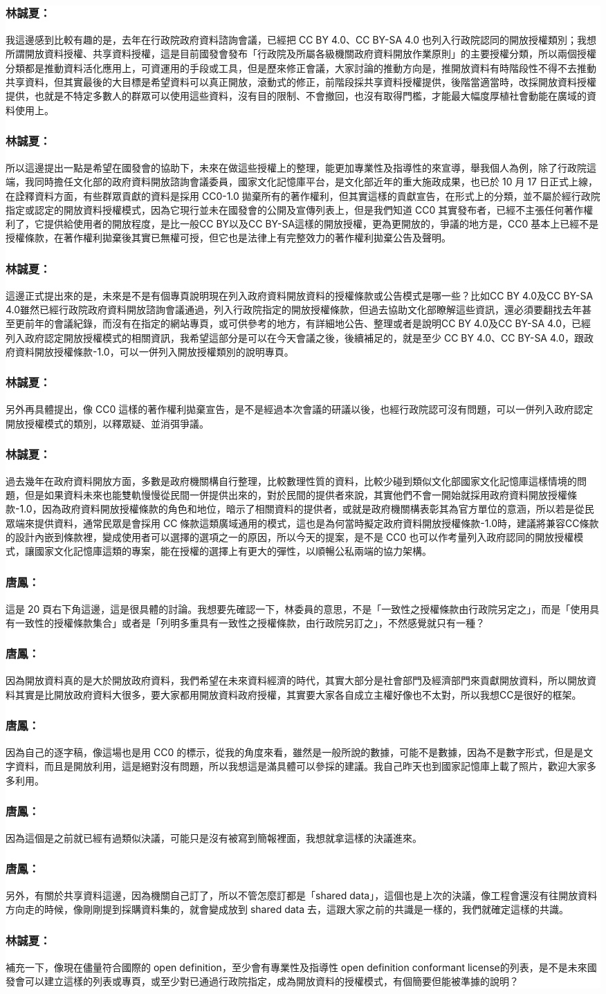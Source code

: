 ### 林誠夏：
我這邊感到比較有趣的是，去年在行政院政府資料諮詢會議，已經把 CC BY 4.0、CC BY-SA 4.0 也列入行政院認同的開放授權類別；我想所謂開放資料授權、共享資料授權，這是目前國發會發布「行政院及所屬各級機關政府資料開放作業原則」的主要授權分類，所以兩個授權分類都是推動資料活化應用上，可資運用的手段或工具，但是歷來修正會議，大家討論的推動方向是，推開放資料有時階段性不得不去推動共享資料，但其實最後的大目標是希望資料可以真正開放，滾動式的修正，前階段採共享資料授權提供，後階當適當時，改採開放資料授權提供，也就是不特定多數人的群眾可以使用這些資料，沒有目的限制、不會撤回，也沒有取得門檻，才能最大幅度厚植社會動能在廣域的資料使用上。

### 林誠夏：
所以這邊提出一點是希望在國發會的協助下，未來在做這些授權上的整理，能更加專業性及指導性的來宣導，舉我個人為例，除了行政院這端，我同時擔任文化部的政府資料開放諮詢會議委員，國家文化記憶庫平台，是文化部近年的重大施政成果，也已於 10 月 17 日正式上線，在詮釋資料方面，有些群眾貢獻的資料是採用 CC0-1.0 拋棄所有的著作權利，但其實這樣的貢獻宣告，在形式上的分類，並不屬於經行政院指定或認定的開放資料授權模式，因為它現行並未在國發會的公開及宣傳列表上，但是我們知道 CC0 其實發布者，已經不主張任何著作權利了，它提供給使用者的開放程度，是比一般CC BY以及CC BY-SA這樣的開放授權，更為更開放的，爭議的地方是，CC0 基本上已經不是授權條款，在著作權利拋棄後其實已無權可授，但它也是法律上有完整效力的著作權利拋棄公告及聲明。

### 林誠夏：
這邊正式提出來的是，未來是不是有個專頁說明現在列入政府資料開放資料的授權條款或公告模式是哪一些？比如CC BY 4.0及CC BY-SA 4.0雖然已經行政院政府資料開放諮詢會議通過，列入行政院指定的開放授權條款，但過去協助文化部瞭解這些資訊，還必須要翻找去年甚至更前年的會議紀錄，而沒有在指定的網站專頁，或可供參考的地方，有詳細地公告、整理或者是說明CC BY 4.0及CC BY-SA 4.0，已經列入政府認定開放授權模式的相關資訊，我希望這部分是可以在今天會議之後，後續補足的，就是至少 CC BY 4.0、CC BY-SA 4.0，跟政府資料開放授權條款-1.0，可以一併列入開放授權類別的說明專頁。

### 林誠夏：
另外再具體提出，像 CC0 這樣的著作權利拋棄宣告，是不是經過本次會議的研議以後，也經行政院認可沒有問題，可以一併列入政府認定開放授權模式的類別，以釋眾疑、並消弭爭議。

### 林誠夏：
過去幾年在政府資料開放方面，多數是政府機關構自行整理，比較數理性質的資料，比較少碰到類似文化部國家文化記憶庫這樣情境的問題，但是如果資料未來也能雙軌慢慢從民間一併提供出來的，對於民間的提供者來說，其實他們不會一開始就採用政府資料開放授權條款-1.0，因為政府資料開放授權條款的角色和地位，暗示了相關資料的提供者，或就是政府機關構表彰其為官方單位的意涵，所以若是從民眾端來提供資料，通常民眾是會採用 CC 條款這類廣域通用的模式，這也是為何當時擬定政府資料開放授權條款-1.0時，建議將兼容CC條款的設計內嵌到條款裡，變成使用者可以選擇的選項之一的原因，所以今天的提案，是不是 CC0 也可以作考量列入政府認同的開放授權模式，讓國家文化記憶庫這類的專案，能在授權的選擇上有更大的彈性，以順暢公私兩端的協力架構。

### 唐鳳：
這是 20 頁右下角這邊，這是很具體的討論。我想要先確認一下，林委員的意思，不是「一致性之授權條款由行政院另定之」，而是「使用具有一致性的授權條款集合」或者是「列明多重具有一致性之授權條款，由行政院另訂之」，不然感覺就只有一種？

### 唐鳳：
因為開放資料真的是大於開放政府資料，我們希望在未來資料經濟的時代，其實大部分是社會部門及經濟部門來貢獻開放資料，所以開放資料其實是比開放政府資料大很多，要大家都用開放資料政府授權，其實要大家各自成立主權好像也不太對，所以我想CC是很好的框架。

### 唐鳳：
因為自己的逐字稿，像這場也是用 CC0 的標示，從我的角度來看，雖然是一般所說的數據，可能不是數據，因為不是數字形式，但是是文字資料，而且是開放利用，這是絕對沒有問題，所以我想這是滿具體可以參採的建議。我自己昨天也到國家記憶庫上載了照片，歡迎大家多多利用。

### 唐鳳：
因為這個是之前就已經有過類似決議，可能只是沒有被寫到簡報裡面，我想就拿這樣的決議進來。

### 唐鳳：
另外，有關於共享資料這邊，因為機關自己訂了，所以不管怎麼訂都是「shared data」，這個也是上次的決議，像工程會還沒有往開放資料方向走的時候，像剛剛提到採購資料集的，就會變成放到 shared data 去，這跟大家之前的共識是一樣的，我們就確定這樣的共識。

### 林誠夏：
補充一下，像現在儘量符合國際的 open definition，至少會有專業性及指導性 open definition conformant license的列表，是不是未來國發會可以建立這樣的列表或專頁，或至少對已通過行政院指定，成為開放資料的授權模式，有個簡要但能被準據的說明？
